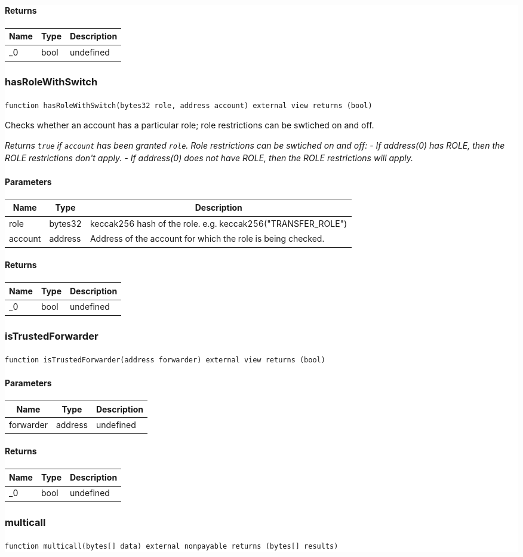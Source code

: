 #### Returns

| Name | Type | Description |
| ---- | ---- | ----------- |
| \_0  | bool | undefined   |

### hasRoleWithSwitch

```solidity
function hasRoleWithSwitch(bytes32 role, address account) external view returns (bool)
```

Checks whether an account has a particular role; role restrictions can be swtiched on and off.

_Returns `true` if `account` has been granted `role`. Role restrictions can be swtiched on and off: - If address(0) has ROLE, then the ROLE restrictions don&#39;t apply. - If address(0) does not have ROLE, then the ROLE restrictions will apply._

#### Parameters

| Name    | Type    | Description                                                           |
| ------- | ------- | --------------------------------------------------------------------- |
| role    | bytes32 | keccak256 hash of the role. e.g. keccak256(&quot;TRANSFER_ROLE&quot;) |
| account | address | Address of the account for which the role is being checked.           |

#### Returns

| Name | Type | Description |
| ---- | ---- | ----------- |
| \_0  | bool | undefined   |

### isTrustedForwarder

```solidity
function isTrustedForwarder(address forwarder) external view returns (bool)
```

#### Parameters

| Name      | Type    | Description |
| --------- | ------- | ----------- |
| forwarder | address | undefined   |

#### Returns

| Name | Type | Description |
| ---- | ---- | ----------- |
| \_0  | bool | undefined   |

### multicall

```solidity
function multicall(bytes[] data) external nonpayable returns (bytes[] results)
```

